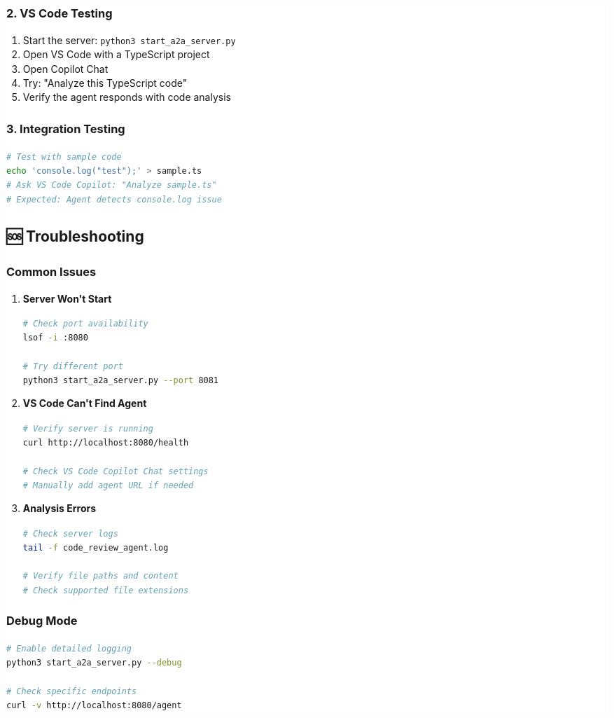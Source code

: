 ### 2. VS Code Testing
1. Start the server: `python3 start_a2a_server.py`
2. Open VS Code with a TypeScript project
3. Open Copilot Chat
4. Try: "Analyze this TypeScript code"
5. Verify the agent responds with code analysis

### 3. Integration Testing
```bash
# Test with sample code
echo 'console.log("test");' > sample.ts
# Ask VS Code Copilot: "Analyze sample.ts"
# Expected: Agent detects console.log issue
```

## 🆘 **Troubleshooting**

### Common Issues

1. **Server Won't Start**
   ```bash
   # Check port availability
   lsof -i :8080
   
   # Try different port
   python3 start_a2a_server.py --port 8081
   ```

2. **VS Code Can't Find Agent**
   ```bash
   # Verify server is running
   curl http://localhost:8080/health
   
   # Check VS Code Copilot Chat settings
   # Manually add agent URL if needed
   ```

3. **Analysis Errors**
   ```bash
   # Check server logs
   tail -f code_review_agent.log
   
   # Verify file paths and content
   # Check supported file extensions
   ```

### Debug Mode
```bash
# Enable detailed logging
python3 start_a2a_server.py --debug

# Check specific endpoints
curl -v http://localhost:8080/agent
```
